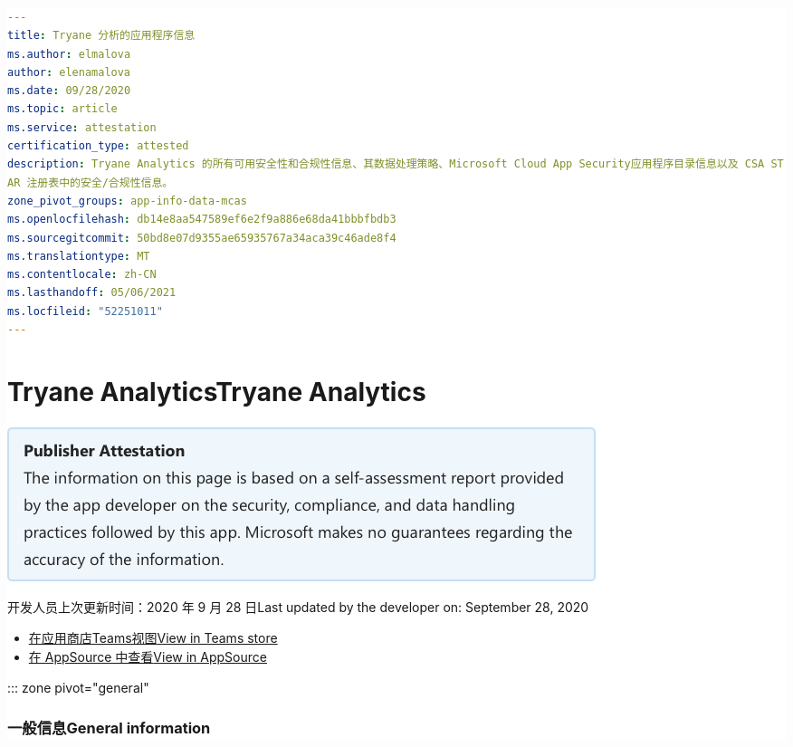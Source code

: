 ```yaml
---
title: Tryane 分析的应用程序信息
ms.author: elmalova
author: elenamalova
ms.date: 09/28/2020
ms.topic: article
ms.service: attestation
certification_type: attested
description: Tryane Analytics 的所有可用安全性和合规性信息、其数据处理策略、Microsoft Cloud App Security应用程序目录信息以及 CSA STAR 注册表中的安全/合规性信息。
zone_pivot_groups: app-info-data-mcas
ms.openlocfilehash: db14e8aa547589ef6e2f9a886e68da41bbbfbdb3
ms.sourcegitcommit: 50bd8e07d9355ae65935767a34aca39c46ade8f4
ms.translationtype: MT
ms.contentlocale: zh-CN
ms.lasthandoff: 05/06/2021
ms.locfileid: "52251011"
---
```

# <a name="tryane-analytics"></a><span data-ttu-id="d80ee-103">Tryane Analytics</span><span class="sxs-lookup"><span data-stu-id="d80ee-103">Tryane Analytics</span></span>

<p></p>
<img alt="Publisher Attestation: The information on this page is based on a self-assessment report provided by the app developer on the security, compliance, and data handling practices followed by this app. Microsoft makes no guarantees regarding the accuracy of the information." src="../media/attested.png" width="650" />
<p><span data-ttu-id="d80ee-104">开发人员上次更新时间：2020 年 9 月 28 日</span><span class="sxs-lookup"><span data-stu-id="d80ee-104">Last updated by the developer on: September 28, 2020</span></span></p>

* <span data-ttu-id="d80ee-105"><a href="https://teams.microsoft.com/l/app/87631b95-fcd9-46e9-8d86-3d5205c04fec" target="_blank">在应用商店Teams视图</a></span><span class="sxs-lookup"><span data-stu-id="d80ee-105"><a href="https://teams.microsoft.com/l/app/87631b95-fcd9-46e9-8d86-3d5205c04fec" target="_blank">View in Teams store</a></span></span>
* <span data-ttu-id="d80ee-106"><a href="https://appsource.microsoft.com/product/office/WA200001827" target="_blank">在 AppSource 中查看</a></span><span class="sxs-lookup"><span data-stu-id="d80ee-106"><a href="https://appsource.microsoft.com/product/office/WA200001827" target="_blank">View in AppSource</a></span></span>

::: zone pivot="general"

### <a name="general-information"></a><span data-ttu-id="d80ee-107">一般信息</span><span class="sxs-lookup"><span data-stu-id="d80ee-107">General information</span></span>
